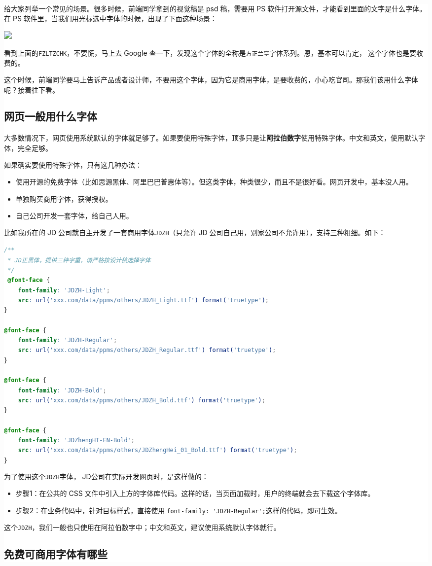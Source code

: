 给大家列举一个常见的场景。很多时候，前端同学拿到的视觉稿是 psd 稿，需要用 PS 软件打开源文件，才能看到里面的文字是什么字体。在 PS 软件里，当我们用光标选中字体的时候，出现了下面这种场景：

![](http://img.smyhvae.com/20191010_1121.png)

看到上面的`FZLTZCHK`，不要慌，马上去 Google 查一下，发现这个字体的全称是`方正兰亭`字体系列。恩，基本可以肯定， 这个字体也是要收费的。

这个时候，前端同学要马上告诉产品或者设计师，不要用这个字体，因为它是商用字体，是要收费的，小心吃官司。那我们该用什么字体呢？接着往下看。

## 网页一般用什么字体

大多数情况下，网页使用系统默认的字体就足够了。如果要使用特殊字体，顶多只是让**阿拉伯数字**使用特殊字体。中文和英文，使用默认字体，完全足够。

如果确实要使用特殊字体，只有这几种办法：

- 使用开源的免费字体（比如思源黑体、阿里巴巴普惠体等）。但这类字体，种类很少，而且不是很好看。网页开发中，基本没人用。

- 单独购买商用字体，获得授权。

- 自己公司开发一套字体，给自己人用。

比如我所在的 JD 公司就自主开发了一套商用字体`JDZH`（只允许 JD 公司自己用，别家公司不允许用），支持三种粗细。如下：

```css
/**
 * JD正黑体，提供三种字重，请严格按设计稿选择字体
 */
 @font-face {
    font-family: 'JDZH-Light';
    src: url('xxx.com/data/ppms/others/JDZH_Light.ttf') format('truetype');
}

@font-face {
    font-family: 'JDZH-Regular';
    src: url('xxx.com/data/ppms/others/JDZH_Regular.ttf') format('truetype');
}

@font-face {
    font-family: 'JDZH-Bold';
    src: url('xxx.com/data/ppms/others/JDZH_Bold.ttf') format('truetype');
}

@font-face {
    font-family: 'JDZhengHT-EN-Bold';
    src: url('xxx.com/data/ppms/others/JDZhengHei_01_Bold.ttf') format('truetype');
}

```

为了使用这个`JDZH`字体， JD公司在实际开发网页时，是这样做的：

- 步骤1：在公共的 CSS 文件中引入上方的字体库代码。这样的话，当页面加载时，用户的终端就会去下载这个字体库。

- 步骤2：在业务代码中，针对目标样式，直接使用 `font-family: 'JDZH-Regular';`这样的代码，即可生效。

这个`JDZH`，我们一般也只使用在阿拉伯数字中；中文和英文，建议使用系统默认字体就行。

## 免费可商用字体有哪些

